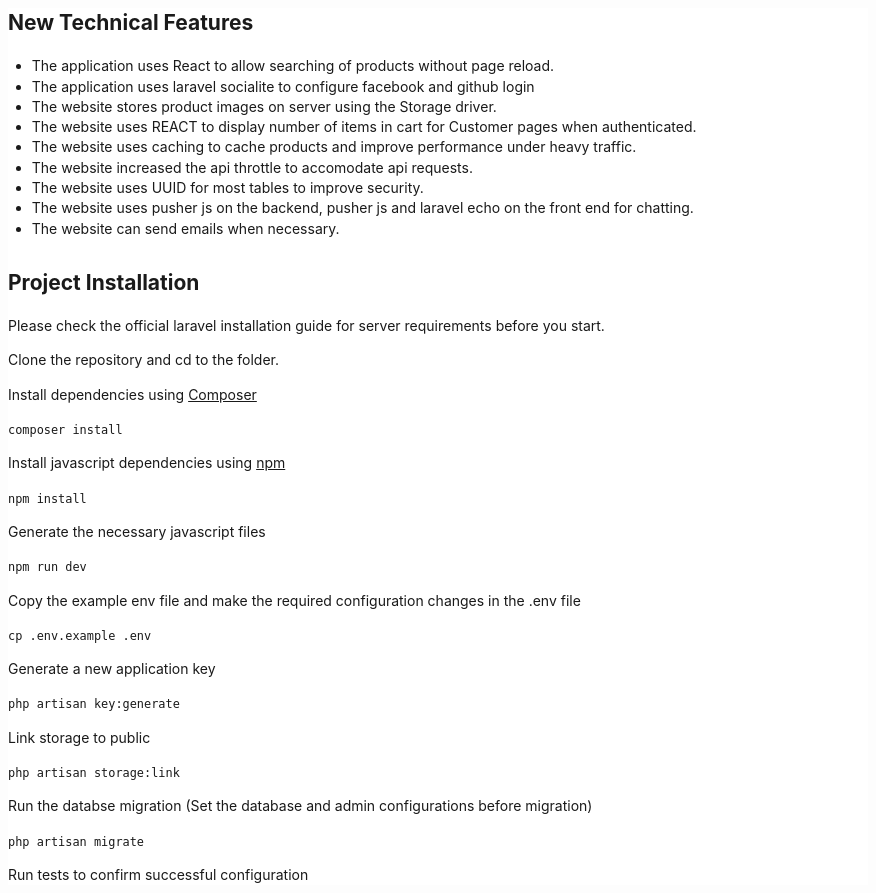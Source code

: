 ## New Technical Features
- The application uses React to allow searching of products without page reload.
- The application uses laravel socialite to configure facebook and github login
- The website stores product images on server using the Storage driver.
- The website uses REACT to display number of items in cart for Customer pages when authenticated.
- The website uses caching to cache products and improve performance under heavy traffic.
- The website increased the api throttle to accomodate api requests.
- The website uses UUID for most tables to improve security.
- The website uses pusher js on the backend, pusher js and laravel echo on the front end for chatting.
- The website can send emails when necessary.

## Project Installation
Please check the official laravel installation guide for server requirements before you start.

Clone the repository and cd to the folder.

Install dependencies using [Composer](https://getcomposer.org/)

```
composer install
```
Install javascript dependencies using [npm](https://www.npmjs.com/)

```
npm install
```
Generate the necessary javascript files 

```
npm run dev
```
Copy the example env file and make the required configuration changes in the .env file

```
cp .env.example .env
```

Generate a new application key

```
php artisan key:generate
```

Link storage to public

```
php artisan storage:link
```

Run the databse migration (Set the database and admin configurations before migration)

```
php artisan migrate
```

Run tests to confirm successful configuration
